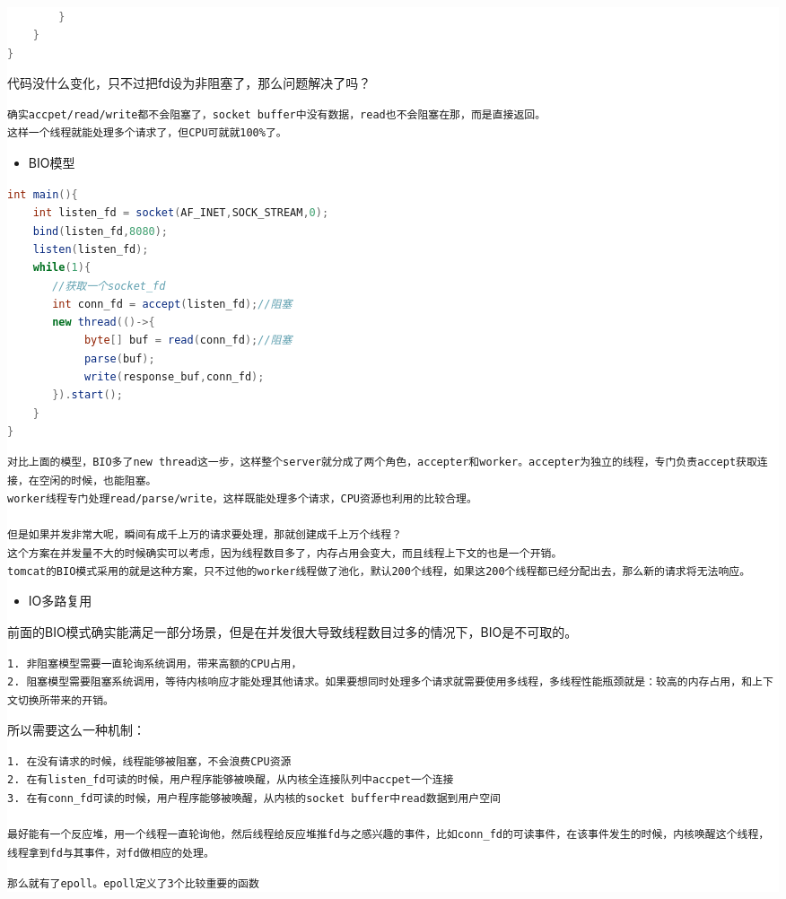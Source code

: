 ```java
        }
    }
}
```
代码没什么变化，只不过把fd设为非阻塞了，那么问题解决了吗？
```
确实accpet/read/write都不会阻塞了，socket buffer中没有数据，read也不会阻塞在那，而是直接返回。
这样一个线程就能处理多个请求了，但CPU可就就100%了。
```

- BIO模型

```java
int main(){
    int listen_fd = socket(AF_INET,SOCK_STREAM,0);
    bind(listen_fd,8080);
    listen(listen_fd);
    while(1){
       //获取一个socket_fd 
       int conn_fd = accept(listen_fd);//阻塞
       new thread(()->{
            byte[] buf = read(conn_fd);//阻塞
            parse(buf);
            write(response_buf,conn_fd);
       }).start();
    }
}
```
```
对比上面的模型，BIO多了new thread这一步，这样整个server就分成了两个角色，accepter和worker。accepter为独立的线程，专门负责accept获取连接，在空闲的时候，也能阻塞。
worker线程专门处理read/parse/write，这样既能处理多个请求，CPU资源也利用的比较合理。

但是如果并发非常大呢，瞬间有成千上万的请求要处理，那就创建成千上万个线程？
这个方案在并发量不大的时候确实可以考虑，因为线程数目多了，内存占用会变大，而且线程上下文的也是一个开销。
tomcat的BIO模式采用的就是这种方案，只不过他的worker线程做了池化，默认200个线程，如果这200个线程都已经分配出去，那么新的请求将无法响应。
```

- IO多路复用

前面的BIO模式确实能满足一部分场景，但是在并发很大导致线程数目过多的情况下，BIO是不可取的。
```
1. 非阻塞模型需要一直轮询系统调用，带来高额的CPU占用，
2. 阻塞模型需要阻塞系统调用，等待内核响应才能处理其他请求。如果要想同时处理多个请求就需要使用多线程，多线程性能瓶颈就是：较高的内存占用，和上下文切换所带来的开销。
```
所以需要这么一种机制：
```
1. 在没有请求的时候，线程能够被阻塞，不会浪费CPU资源
2. 在有listen_fd可读的时候，用户程序能够被唤醒，从内核全连接队列中accpet一个连接
3. 在有conn_fd可读的时候，用户程序能够被唤醒，从内核的socket buffer中read数据到用户空间

最好能有一个反应堆，用一个线程一直轮询他，然后线程给反应堆推fd与之感兴趣的事件，比如conn_fd的可读事件，在该事件发生的时候，内核唤醒这个线程，线程拿到fd与其事件，对fd做相应的处理。
```
`那么就有了epoll。epoll定义了3个比较重要的函数`
